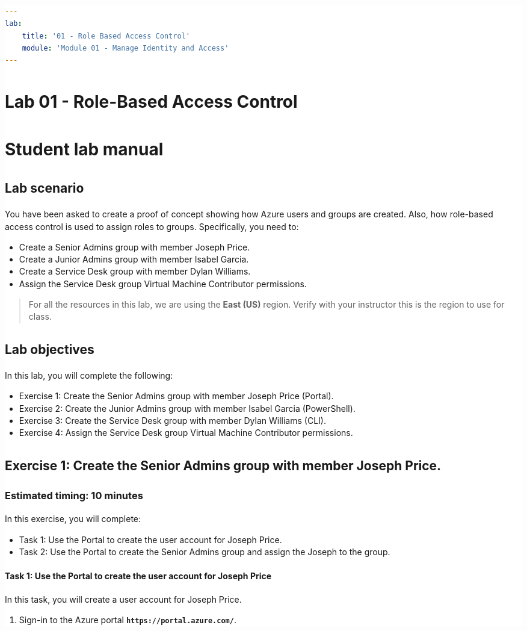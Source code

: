 ```yaml
---
lab:
    title: '01 - Role Based Access Control'
    module: 'Module 01 - Manage Identity and Access'
---
```


# Lab 01 - Role-Based Access Control

# Student lab manual

## Lab scenario

You have been asked to create a proof of concept showing how Azure users and groups are created. Also, how role-based access control is used to assign roles to groups. Specifically, you need to:

- Create a Senior Admins group with member Joseph Price. 
- Create a Junior Admins group with member Isabel Garcia. 
- Create a Service Desk group with member Dylan Williams.  
- Assign the Service Desk group Virtual Machine Contributor permissions. 

> For all the resources in this lab, we are using the **East (US)** region. Verify with your instructor this is the region to use for class. 

## Lab objectives

In this lab, you will complete the following:

- Exercise 1: Create the Senior Admins group with member Joseph Price (Portal). 
- Exercise 2: Create the Junior Admins group with member Isabel Garcia (PowerShell).
- Exercise 3: Create the Service Desk group with member Dylan Williams (CLI). 
- Exercise 4: Assign the Service Desk group Virtual Machine Contributor permissions.

## Exercise 1: Create the Senior Admins group with member Joseph Price. 

### Estimated timing: 10 minutes

In this exercise, you will complete:

- Task 1: Use the Portal to create the user account for Joseph Price.
- Task 2: Use the Portal to create the Senior Admins group and assign the Joseph to the group.

#### Task 1: Use the Portal to create the user account for Joseph Price 

In this task, you will create a user account for Joseph Price. 

1. Sign-in to the Azure portal **`https://portal.azure.com/`**.
